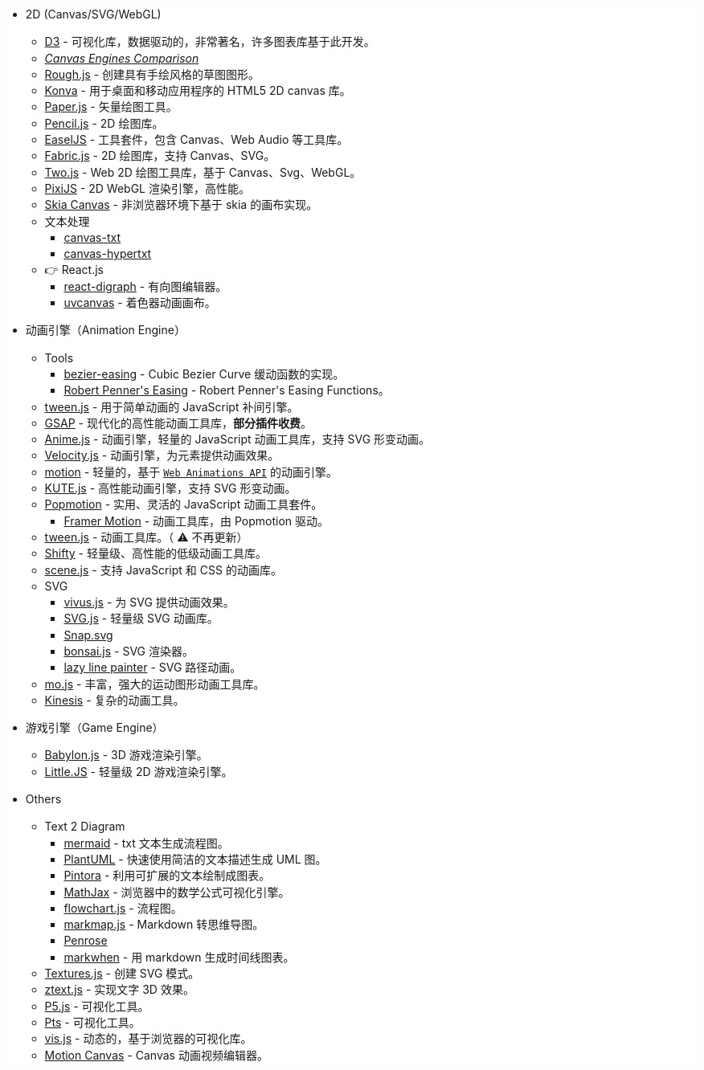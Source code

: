 - 2D (Canvas/SVG/WebGL)
  - [D3](https://d3js.org/) - 可视化库，数据驱动的，非常著名，许多图表库基于此开发。
  - [*Canvas Engines Comparison*](https://github.com/slaylines/canvas-engines-comparison)
  - [Rough.js](https://roughjs.com/) - 创建具有手绘风格的草图图形。
  - [Konva](https://konvajs.org) - 用于桌面和移动应用程序的 HTML5 2D canvas 库。
  - [Paper.js](http://paperjs.org/) - 矢量绘图工具。
  - [Pencil.js](https://pencil.js.org/) - 2D 绘图库。
  - [EaselJS](https://createjs.com) - 工具套件，包含 Canvas、Web Audio 等工具库。
  - [Fabric.js](http://fabricjs.com/) - 2D 绘图库，支持 Canvas、SVG。
  - [Two.js](https://two.js.org/) - Web 2D 绘图工具库，基于 Canvas、Svg、WebGL。
  - [PixiJS](https://www.pixijs.com/) - 2D WebGL 渲染引擎，高性能。
  - [Skia Canvas](https://skia-canvas.org/) - 非浏览器环境下基于 skia 的画布实现。
  - 文本处理
    - [canvas-txt](https://canvas-txt.geongeorge.com/)
    - [canvas-hypertxt](https://github.com/glideapps/canvas-hypertxt)
  - :point_right: React.js
    - [react-digraph](https://github.com/uber/react-digraph) - 有向图编辑器。
    - [uvcanvas](https://uvcanvas.com/) - 着色器动画画布。

- 动画引擎（Animation Engine）
  - Tools
    - [bezier-easing](https://github.com/gre/bezier-easing) - Cubic Bezier Curve 缓动函数的实现。
    - [Robert Penner's Easing](http://robertpenner.com/easing/) - Robert Penner's Easing Functions。
  - [tween.js](http://tweenjs.github.io/tween.js/) - 用于简单动画的 JavaScript 补间引擎。
  - [GSAP](https://greensock.com/) - 现代化的高性能动画工具库，**部分插件收费**。
  - [Anime.js](https://animejs.com/) - 动画引擎，轻量的 JavaScript 动画工具库，支持 SVG 形变动画。
  - [Velocity.js](http://velocityjs.org/) - 动画引擎，为元素提供动画效果。
  - [motion](https://motion.dev/) - 轻量的，基于 [`Web Animations API`](https://developer.mozilla.org/en-US/docs/Web/API/Web_Animations_API) 的动画引擎。
  - [KUTE.js](https://thednp.github.io/kute.js/) - 高性能动画引擎，支持 SVG 形变动画。
  - [Popmotion](https://popmotion.io/) - 实用、灵活的 JavaScript 动画工具套件。
    - [Framer Motion](https://www.framer.com/motion/) - 动画工具库，由 Popmotion 驱动。
  - [tween.js](https://createjs.com/tweenjs) - 动画工具库。（ :warning: 不再更新）
  - [Shifty](https://jeremyckahn.github.io/shifty/doc/index.html) - 轻量级、高性能的低级动画工具库。
  - [scene.js](https://daybrush.com/scenejs/release/latest/doc/index.html) - 支持 JavaScript 和 CSS 的动画库。
  - SVG
    - [vivus.js](https://github.com/maxwellito/vivus) - 为 SVG 提供动画效果。
    - [SVG.js](https://svgjs.dev/) - 轻量级 SVG 动画库。
    - [Snap.svg](http://snapsvg.io/)
    - [bonsai.js](https://bonsaijs.org/) - SVG 渲染器。
    - [lazy line painter](https://github.com/camoconnell/lazy-line-painter) - SVG 路径动画。
  - [mo.js](https://mojs.github.io/) - 丰富，强大的运动图形动画工具库。
  - [Kinesis](https://kinesisjs.com/) - 复杂的动画工具。

- 游戏引擎（Game Engine）
  - [Babylon.js](https://www.babylonjs.com/) - 3D 游戏渲染引擎。
  - [Little.JS](https://killedbyapixel.github.io/LittleJS/docs/)  - 轻量级 2D 游戏渲染引擎。

- Others
  - Text 2 Diagram
    - [mermaid](https://github.com/mermaid-js/mermaid) - txt 文本生成流程图。
    - [PlantUML](https://plantuml.com/) - 快速使用简洁的文本描述生成 UML 图。
    - [Pintora](https://pintorajs.vercel.app/) - 利用可扩展的文本绘制成图表。
    - [MathJax](https://www.mathjax.org/) - 浏览器中的数学公式可视化引擎。
    - [flowchart.js](http://flowchart.js.org/) - 流程图。
    - [markmap.js](https://markmap.js.org/) - Markdown 转思维导图。
    - [Penrose](https://penrose.cs.cmu.edu/)
    - [markwhen](https://markwhen.com/) - 用 markdown 生成时间线图表。
  - [Textures.js](https://riccardoscalco.it/textures/) - 创建 SVG 模式。
  - [ztext.js](https://bennettfeely.com/ztext/) - 实现文字 3D 效果。
  - [P5.js](https://p5js.org/) - 可视化工具。
  - [Pts](https://ptsjs.org/) - 可视化工具。
  - [vis.js](https://visjs.org/) - 动态的，基于浏览器的可视化库。
  - [Motion Canvas](https://motioncanvas.io/) - Canvas 动画视频编辑器。